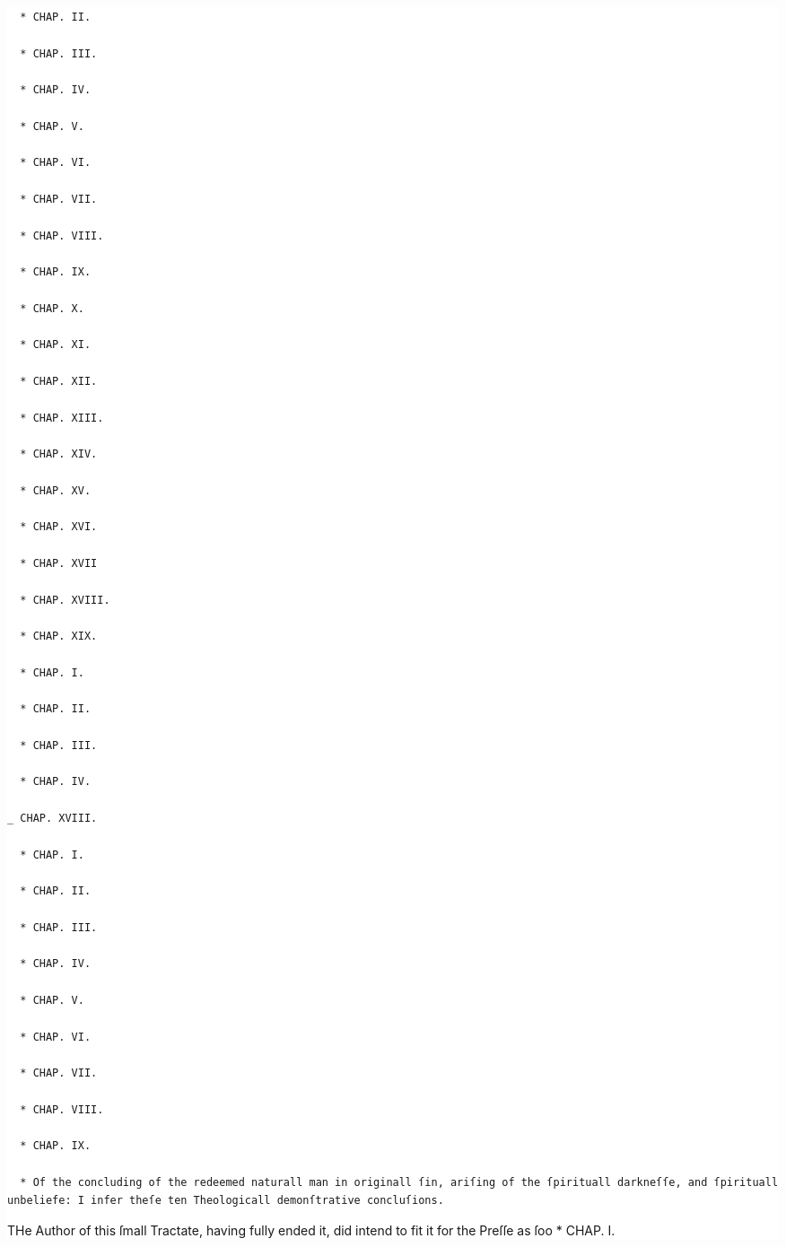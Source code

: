       * CHAP. II.

      * CHAP. III.

      * CHAP. IV.

      * CHAP. V.

      * CHAP. VI.

      * CHAP. VII.

      * CHAP. VIII.

      * CHAP. IX.

      * CHAP. X.

      * CHAP. XI.

      * CHAP. XII.

      * CHAP. XIII.

      * CHAP. XIV.

      * CHAP. XV.

      * CHAP. XVI.

      * CHAP. XVII

      * CHAP. XVIII.

      * CHAP. XIX.

      * CHAP. I.

      * CHAP. II.

      * CHAP. III.

      * CHAP. IV.

    _ CHAP. XVIII.

      * CHAP. I.

      * CHAP. II.

      * CHAP. III.

      * CHAP. IV.

      * CHAP. V.

      * CHAP. VI.

      * CHAP. VII.

      * CHAP. VIII.

      * CHAP. IX.

      * Of the concluding of the redeemed naturall man in originall ſin, ariſing of the ſpirituall darkneſſe, and ſpirituall unbeliefe: I infer theſe ten Theologicall demonſtrative concluſions.
THe Author of this ſmall Tractate, having fully ended it, did intend to fit it for the Preſſe as ſoo
      * CHAP. I.
